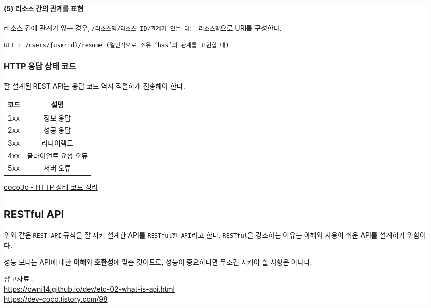 #### (5) 리소스 간의 관계를 표현

리소스 간에 관계가 있는 경우, `/리소스명/리소스 ID/관계가 있는 다른 리소스명`으로 URI를 구성한다.

```shell
GET : /users/{userid}/resume (일반적으로 소유 ‘has’의 관계를 표현할 때)
```

### HTTP 응답 상태 코드

잘 설계된 REST API는 응답 코드 역시 적절하게 전송해야 한다.

| 코드 |         설명         |
| :--: | :------------------: |
| 1xx  |      정보 응답       |
| 2xx  |      성공 응답       |
| 3xx  |      리다이렉트      |
| 4xx  | 클라이언트 요청 오류 |
| 5xx  |      서버 오류       |

[coco3o - HTTP 상태 코드 정리](https://dev-coco.tistory.com/98)

## 

## RESTful API

위와 같은 `REST API` 규칙을 잘 지켜 설계한 API를 `RESTful한 API`라고 한다. `RESTful`을 강조하는 이유는 이해와 사용이 쉬운 API를 설계하기 위함이다.

성능 보다는 API에 대한 **이해**와 **호환성**에 맞춘 것이므로, 성능이 중요하다면 무조건 지켜야 할 사항은 아니다.

참고자료 :<br>
https://owni14.github.io/dev/etc-02-what-is-api.html <br>
https://dev-coco.tistory.com/98